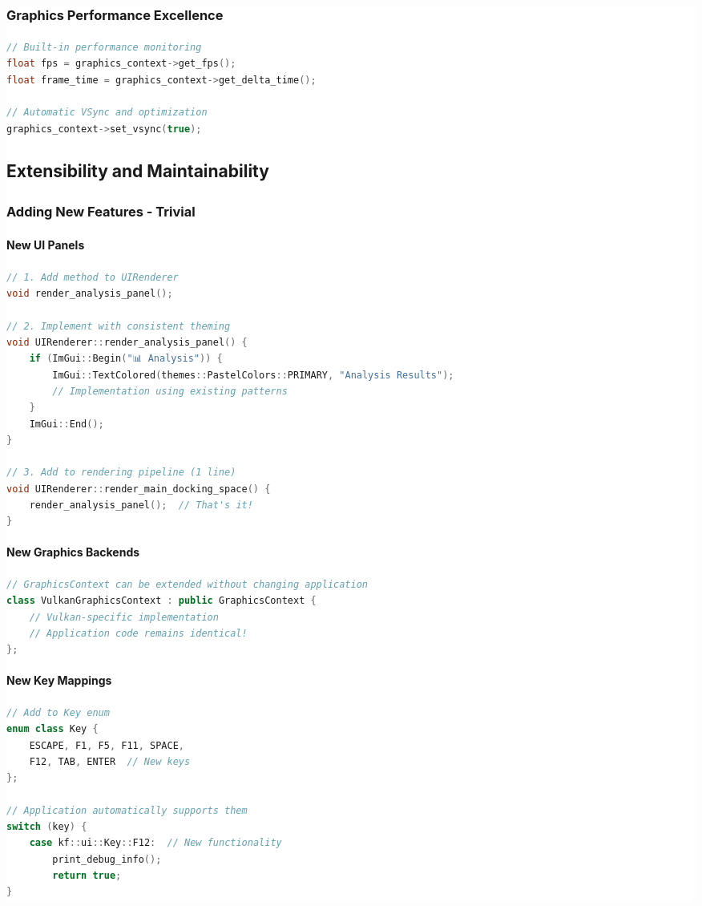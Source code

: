 ### Graphics Performance Excellence

```cpp
// Built-in performance monitoring
float fps = graphics_context->get_fps();
float frame_time = graphics_context->get_delta_time();

// Automatic VSync and optimization
graphics_context->set_vsync(true);
```

## Extensibility and Maintainability

### Adding New Features - Trivial

#### **New UI Panels**
```cpp
// 1. Add method to UIRenderer
void render_analysis_panel();

// 2. Implement with consistent theming
void UIRenderer::render_analysis_panel() {
    if (ImGui::Begin("📊 Analysis")) {
        ImGui::TextColored(themes::PastelColors::PRIMARY, "Analysis Results");
        // Implementation using existing patterns
    }
    ImGui::End();
}

// 3. Add to rendering pipeline (1 line)
void UIRenderer::render_main_docking_space() {
    render_analysis_panel();  // That's it!
}
```

#### **New Graphics Backends**
```cpp
// GraphicsContext can be extended without changing application
class VulkanGraphicsContext : public GraphicsContext {
    // Vulkan-specific implementation
    // Application code remains identical!
};
```

#### **New Key Mappings**
```cpp
// Add to Key enum
enum class Key {
    ESCAPE, F1, F5, F11, SPACE,
    F12, TAB, ENTER  // New keys
};

// Application automatically supports them
switch (key) {
    case kf::ui::Key::F12:  // New functionality
        print_debug_info();
        return true;
}
```

